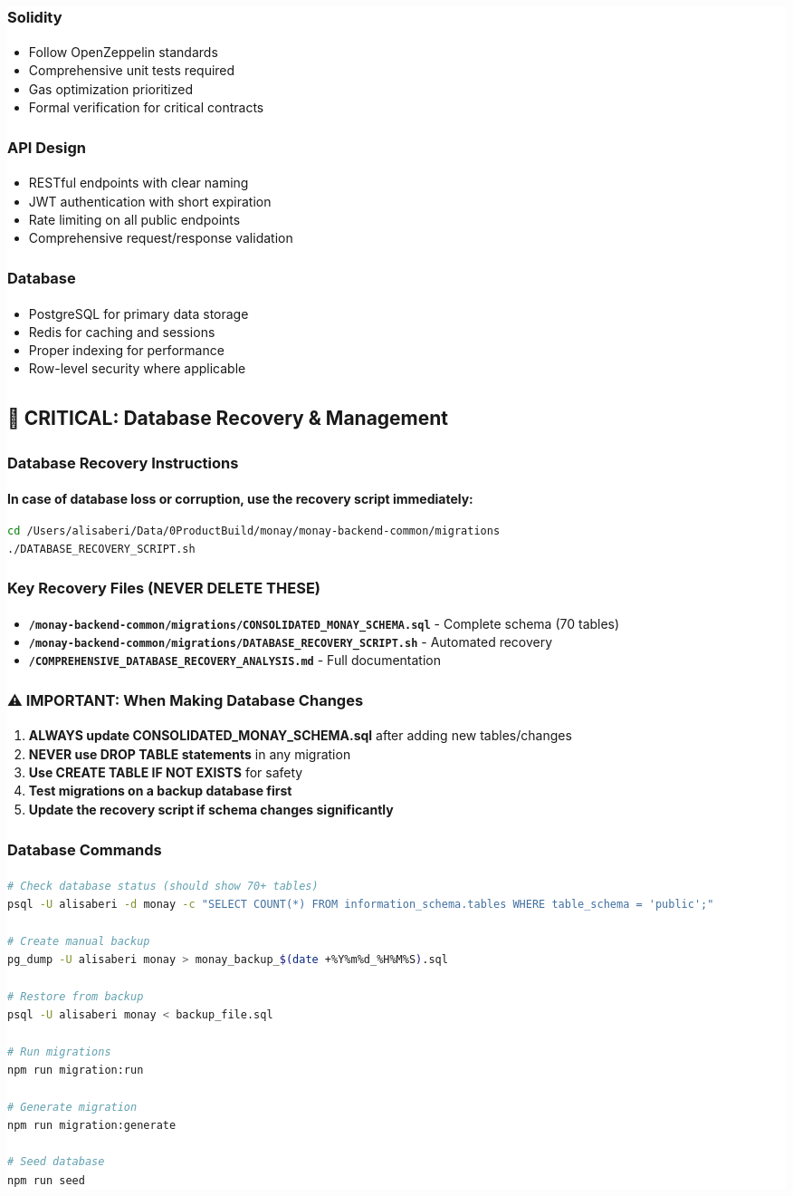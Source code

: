 ### Solidity
- Follow OpenZeppelin standards
- Comprehensive unit tests required
- Gas optimization prioritized
- Formal verification for critical contracts

### API Design
- RESTful endpoints with clear naming
- JWT authentication with short expiration
- Rate limiting on all public endpoints
- Comprehensive request/response validation

### Database
- PostgreSQL for primary data storage
- Redis for caching and sessions
- Proper indexing for performance
- Row-level security where applicable

## 🚨 CRITICAL: Database Recovery & Management

### Database Recovery Instructions
**In case of database loss or corruption, use the recovery script immediately:**
```bash
cd /Users/alisaberi/Data/0ProductBuild/monay/monay-backend-common/migrations
./DATABASE_RECOVERY_SCRIPT.sh
```

### Key Recovery Files (NEVER DELETE THESE)
- **`/monay-backend-common/migrations/CONSOLIDATED_MONAY_SCHEMA.sql`** - Complete schema (70 tables)
- **`/monay-backend-common/migrations/DATABASE_RECOVERY_SCRIPT.sh`** - Automated recovery
- **`/COMPREHENSIVE_DATABASE_RECOVERY_ANALYSIS.md`** - Full documentation

### ⚠️ IMPORTANT: When Making Database Changes
1. **ALWAYS update CONSOLIDATED_MONAY_SCHEMA.sql** after adding new tables/changes
2. **NEVER use DROP TABLE statements** in any migration
3. **Use CREATE TABLE IF NOT EXISTS** for safety
4. **Test migrations on a backup database first**
5. **Update the recovery script if schema changes significantly**

### Database Commands
```bash
# Check database status (should show 70+ tables)
psql -U alisaberi -d monay -c "SELECT COUNT(*) FROM information_schema.tables WHERE table_schema = 'public';"

# Create manual backup
pg_dump -U alisaberi monay > monay_backup_$(date +%Y%m%d_%H%M%S).sql

# Restore from backup
psql -U alisaberi monay < backup_file.sql

# Run migrations
npm run migration:run

# Generate migration
npm run migration:generate

# Seed database
npm run seed
```
